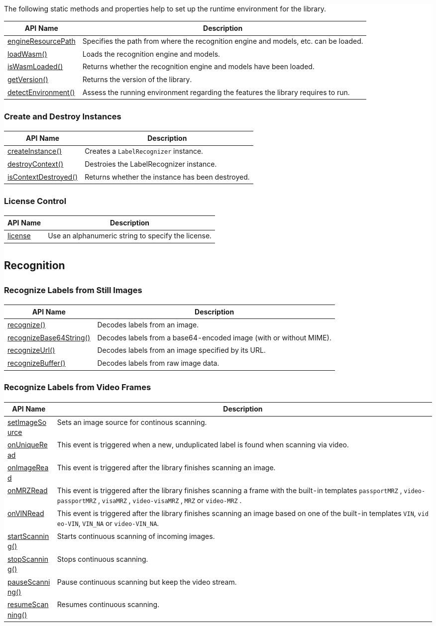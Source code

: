The following static methods and properties help to set up the runtime environment for the library.

| API Name | Description |
|---|---|
| [engineResourcePath](initialize.md#engineresourcepath) | Specifies the path from where the recognition engine and models, etc. can be loaded. |
| [loadWasm()](initialize.md#loadwasm) | Loads the recognition engine and models. |
| [isWasmLoaded()](initialize.md#iswasmloaded) | Returns whether the recognition engine and models have been loaded. |
| [getVersion()](initialize.md#getversion) | Returns the version of the library. |
| [detectEnvironment()](initialize.md#detectenvironment) | Assess the running environment regarding the features the library requires to run. |

### Create and Destroy Instances

| API Name | Description |
|---|---|
| [createInstance()](initialize.md#createinstance) | Creates a `LabelRecognizer` instance. |
| [destroyContext()](initialize.md#destroycontext) | Destroies the LabelRecognizer instance. |
| [isContextDestroyed()](initialize.md#iscontextdestroyed) | Returns whether the instance has been destroyed. |

### License Control

| API Name | Description |
|---|---|
| [license](initialize.md#license) | Use an alphanumeric string to specify the license. |

## Recognition

### Recognize Labels from Still Images

| API Name | Description |
|---|---|
| [recognize()](recognize.md#recognize) | Decodes labels from an image. |
| [recognizeBase64String()](recognize.md#recognizebase64string) | Decodes labels from a base64-encoded image (with or without MIME). |
| [recognizeUrl()](recognize.md#recognizeurl) | Decodes labels from an image specified by its URL. |
| [recognizeBuffer()](recognize.md#recognizebuffer) | Decodes labels from raw image data. |

### Recognize Labels from Video Frames

| API Name | Description |
|---|---|
| [setImageSource](recognize.md#setimagesource) | Sets an image source for continous scanning. |
| [onUniqueRead](recognize.md#onuniqueread) | This event is triggered when a new, unduplicated label is found when scanning via video. |
| [onImageRead](recognize.md#onimageread) | This event is triggered after the library finishes scanning an image. |
| [onMRZRead](recognize.md#onmrzread) | This event is triggered after the library finishes scanning a frame with the built-in templates `passportMRZ` , `video-passportMRZ` , `visaMRZ` , `video-visaMRZ` , `MRZ` or `video-MRZ` . |
| [onVINRead](recognize.md#onvinread) | This event is triggered after the library finishes scanning an image based on one of the built-in templates `VIN`, `video-VIN`, `VIN_NA` or `video-VIN_NA`. |
| [startScanning()](recognize.md#startscanning) | Starts continuous scanning of incoming images. |
| [stopScanning()](recognize.md#stopscanning) | Stops continuous scanning. |
| [pauseScanning()](recognize.md#pausescanning) | Pause continuous scanning but keep the video stream. |
| [resumeScanning()](recognize.md#resumescanning) | Resumes continuous scanning. |
